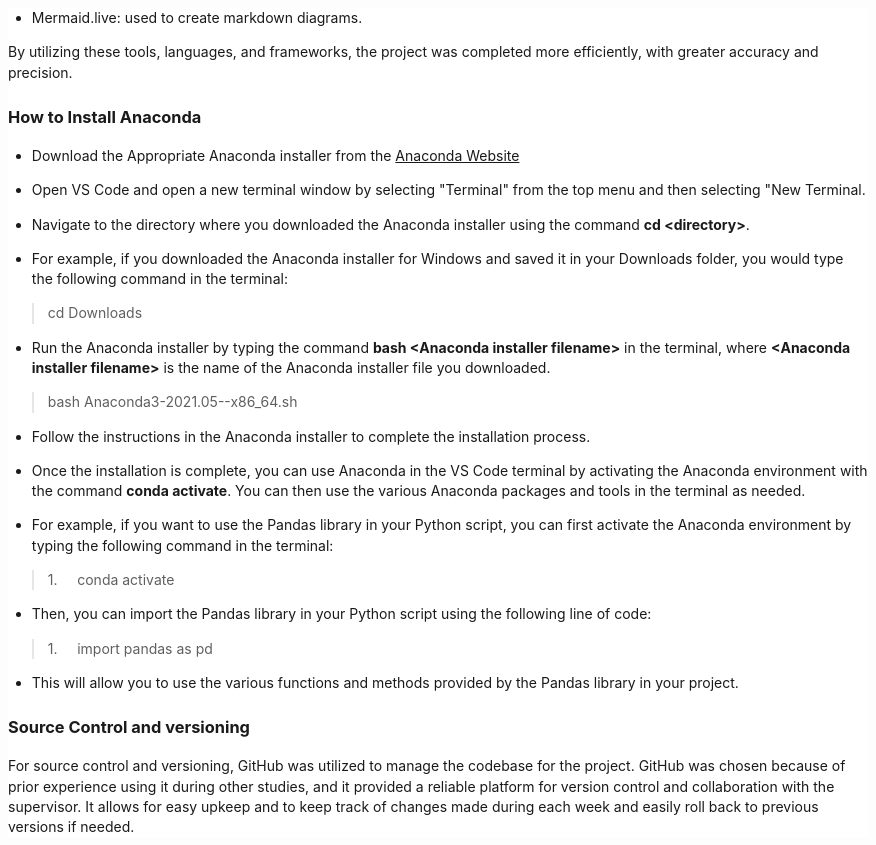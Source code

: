 -   Mermaid.live: used to create markdown diagrams.

By utilizing these tools, languages, and frameworks, the project was
completed more efficiently, with greater accuracy and precision.

### How to Install Anaconda

-   Download the Appropriate Anaconda installer from the [Anaconda
    Website](https://www.anaconda.com/download/)

-   Open VS Code and open a new terminal window by selecting
    \"Terminal\" from the top menu and then selecting \"New Terminal.

-   Navigate to the directory where you downloaded the Anaconda
    installer using the command **cd \<directory\>**.

-   For example, if you downloaded the Anaconda installer for Windows
    and saved it in your Downloads folder, you would type the following
    command in the terminal:

> cd Downloads

-   Run the Anaconda installer by typing the command **bash \<Anaconda
    installer filename\>** in the terminal, where **\<Anaconda installer
    filename\>** is the name of the Anaconda installer file you
    downloaded.

> bash Anaconda3-2021.05\--x86_64.sh   

-   Follow the instructions in the Anaconda installer to complete the
    installation process.

-   Once the installation is complete, you can use Anaconda in the VS
    Code terminal by activating the Anaconda environment with the
    command **conda activate**. You can then use the various Anaconda
    packages and tools in the terminal as needed.

-   For example, if you want to use the Pandas library in your Python
    script, you can first activate the Anaconda environment by typing
    the following command in the terminal:

> 1\.     conda activate

-   Then, you can import the Pandas library in your Python script using
    the following line of code:

> 1\.     import pandas as pd

-   This will allow you to use the various functions and methods
    provided by the Pandas library in your project.

### Source Control and versioning

For source control and versioning, GitHub was utilized to manage the
codebase for the project. GitHub was chosen because of prior experience
using it during other studies, and it provided a reliable platform for
version control and collaboration with the supervisor. It allows for
easy upkeep and to keep track of changes made during each week and
easily roll back to previous versions if needed.
